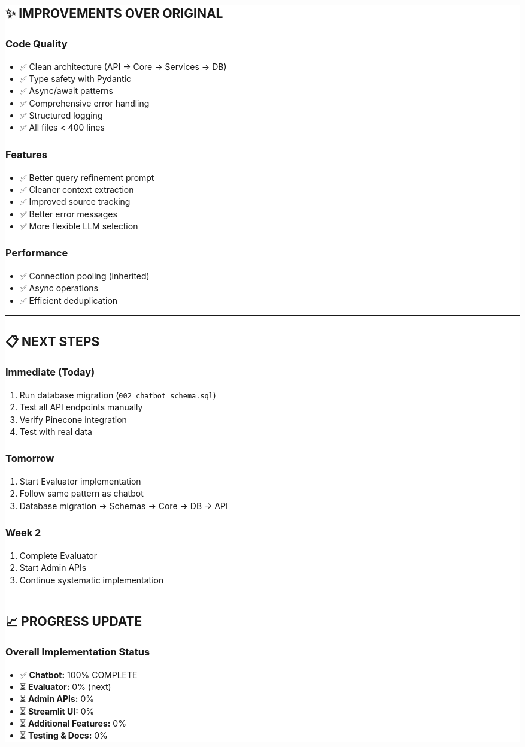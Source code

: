 
## ✨ IMPROVEMENTS OVER ORIGINAL

### Code Quality
- ✅ Clean architecture (API → Core → Services → DB)
- ✅ Type safety with Pydantic
- ✅ Async/await patterns
- ✅ Comprehensive error handling
- ✅ Structured logging
- ✅ All files < 400 lines

### Features
- ✅ Better query refinement prompt
- ✅ Cleaner context extraction
- ✅ Improved source tracking
- ✅ Better error messages
- ✅ More flexible LLM selection

### Performance
- ✅ Connection pooling (inherited)
- ✅ Async operations
- ✅ Efficient deduplication

---

## 📋 NEXT STEPS

### Immediate (Today)
1. Run database migration (`002_chatbot_schema.sql`)
2. Test all API endpoints manually
3. Verify Pinecone integration
4. Test with real data

### Tomorrow
1. Start Evaluator implementation
2. Follow same pattern as chatbot
3. Database migration → Schemas → Core → DB → API

### Week 2
1. Complete Evaluator
2. Start Admin APIs
3. Continue systematic implementation

---

## 📈 PROGRESS UPDATE

### Overall Implementation Status
- ✅ **Chatbot:** 100% COMPLETE
- ⏳ **Evaluator:** 0% (next)
- ⏳ **Admin APIs:** 0%
- ⏳ **Streamlit UI:** 0%
- ⏳ **Additional Features:** 0%
- ⏳ **Testing & Docs:** 0%
